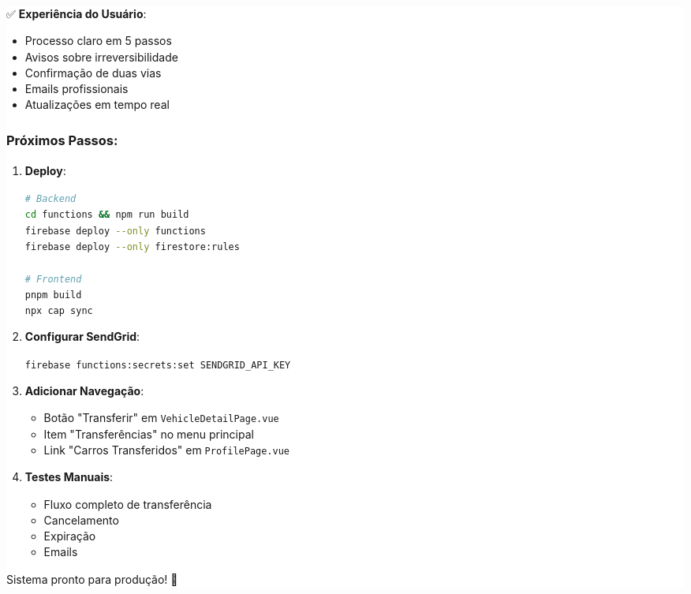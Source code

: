 ✅ **Experiência do Usuário**:
- Processo claro em 5 passos
- Avisos sobre irreversibilidade
- Confirmação de duas vias
- Emails profissionais
- Atualizações em tempo real

### Próximos Passos:

1. **Deploy**:
   ```bash
   # Backend
   cd functions && npm run build
   firebase deploy --only functions
   firebase deploy --only firestore:rules
   
   # Frontend
   pnpm build
   npx cap sync
   ```

2. **Configurar SendGrid**:
   ```bash
   firebase functions:secrets:set SENDGRID_API_KEY
   ```

3. **Adicionar Navegação**:
   - Botão "Transferir" em `VehicleDetailPage.vue`
   - Item "Transferências" no menu principal
   - Link "Carros Transferidos" em `ProfilePage.vue`

4. **Testes Manuais**:
   - Fluxo completo de transferência
   - Cancelamento
   - Expiração
   - Emails

Sistema pronto para produção! 🎉
